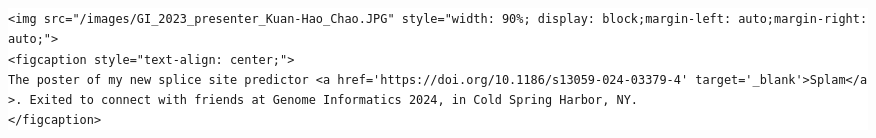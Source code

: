     <img src="/images/GI_2023_presenter_Kuan-Hao_Chao.JPG" style="width: 90%; display: block;margin-left: auto;margin-right: auto;">
    <figcaption style="text-align: center;">
    The poster of my new splice site predictor <a href='https://doi.org/10.1186/s13059-024-03379-4' target='_blank'>Splam</a>. Exited to connect with friends at Genome Informatics 2024, in Cold Spring Harbor, NY.
    </figcaption>
  </figure>
</div>
